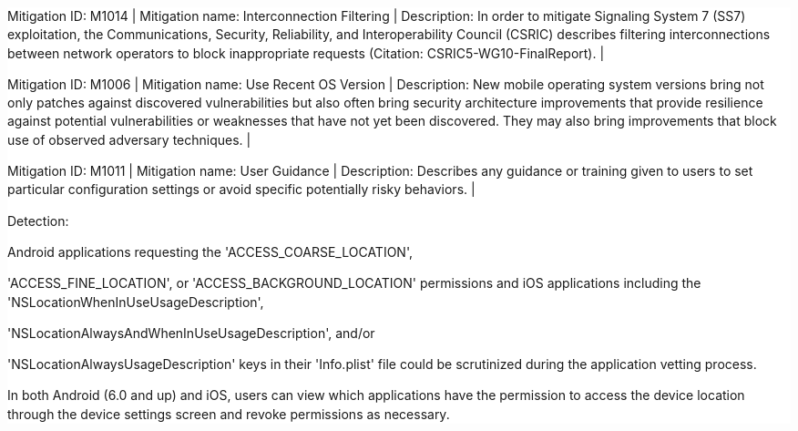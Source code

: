 Mitigation ID: M1014 | Mitigation name: Interconnection Filtering | Description: In order to mitigate Signaling System 7 (SS7) exploitation, the Communications, Security, Reliability, and Interoperability Council (CSRIC) describes filtering interconnections between network operators to block inappropriate requests (Citation: CSRIC5-WG10-FinalReport). |

Mitigation ID: M1006 | Mitigation name: Use Recent OS Version | Description: New mobile operating system versions bring not only patches against discovered vulnerabilities but also often bring security architecture improvements that provide resilience against potential vulnerabilities or weaknesses that have not yet been discovered. They may also bring improvements that block use of observed adversary techniques. |

Mitigation ID: M1011 | Mitigation name: User Guidance | Description: Describes any guidance or training given to users to set particular configuration settings or avoid specific potentially risky behaviors. |

Detection:

Android applications requesting the 'ACCESS_COARSE_LOCATION',

'ACCESS_FINE_LOCATION', or 'ACCESS_BACKGROUND_LOCATION' permissions and iOS applications including the 'NSLocationWhenInUseUsageDescription',

'NSLocationAlwaysAndWhenInUseUsageDescription', and/or

'NSLocationAlwaysUsageDescription' keys in their 'Info.plist' file could be scrutinized during the application vetting process.

In both Android (6.0 and up) and iOS, users can view which applications have the permission to access the device location through the device settings screen and revoke permissions as necessary.